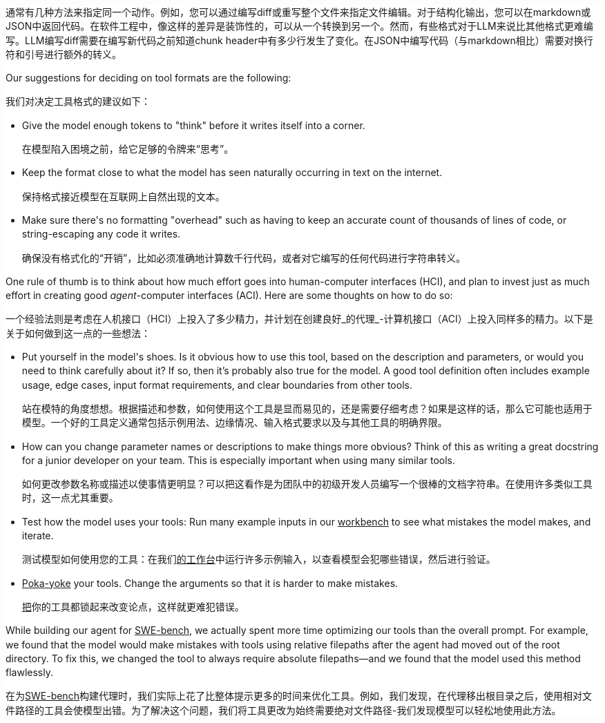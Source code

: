 通常有几种方法来指定同一个动作。例如，您可以通过编写diff或重写整个文件来指定文件编辑。对于结构化输出，您可以在markdown或JSON中返回代码。在软件工程中，像这样的差异是装饰性的，可以从一个转换到另一个。然而，有些格式对于LLM来说比其他格式更难编写。LLM编写diff需要在编写新代码之前知道chunk header中有多少行发生了变化。在JSON中编写代码（与markdown相比）需要对换行符和引号进行额外的转义。

Our suggestions for deciding on tool formats are the following:  

我们对决定工具格式的建议如下：

-   Give the model enough tokens to "think" before it writes itself into a corner.  
    
    在模型陷入困境之前，给它足够的令牌来“思考”。
-   Keep the format close to what the model has seen naturally occurring in text on the internet.  
    
    保持格式接近模型在互联网上自然出现的文本。
-   Make sure there's no formatting "overhead" such as having to keep an accurate count of thousands of lines of code, or string-escaping any code it writes.  
    
    确保没有格式化的“开销”，比如必须准确地计算数千行代码，或者对它编写的任何代码进行字符串转义。

One rule of thumb is to think about how much effort goes into human-computer interfaces (HCI), and plan to invest just as much effort in creating good _agent_\-computer interfaces (ACI). Here are some thoughts on how to do so:  

一个经验法则是考虑在人机接口（HCI）上投入了多少精力，并计划在创建良好_的代理_\-计算机接口（ACI）上投入同样多的精力。以下是关于如何做到这一点的一些想法：

-   Put yourself in the model's shoes. Is it obvious how to use this tool, based on the description and parameters, or would you need to think carefully about it? If so, then it’s probably also true for the model. A good tool definition often includes example usage, edge cases, input format requirements, and clear boundaries from other tools.  
    
    站在模特的角度想想。根据描述和参数，如何使用这个工具是显而易见的，还是需要仔细考虑？如果是这样的话，那么它可能也适用于模型。一个好的工具定义通常包括示例用法、边缘情况、输入格式要求以及与其他工具的明确界限。
-   How can you change parameter names or descriptions to make things more obvious? Think of this as writing a great docstring for a junior developer on your team. This is especially important when using many similar tools.  
    
    如何更改参数名称或描述以使事情更明显？可以把这看作是为团队中的初级开发人员编写一个很棒的文档字符串。在使用许多类似工具时，这一点尤其重要。
-   Test how the model uses your tools: Run many example inputs in our [workbench](https://console.anthropic.com/workbench) to see what mistakes the model makes, and iterate.  
    
    测试模型如何使用您的工具：在我们[的工作台](https://console.anthropic.com/workbench)中运行许多示例输入，以查看模型会犯哪些错误，然后进行验证。
-   [Poka-yoke](https://en.wikipedia.org/wiki/Poka-yoke) your tools. Change the arguments so that it is harder to make mistakes.  
    
    [把](https://en.wikipedia.org/wiki/Poka-yoke)你的工具都锁起来改变论点，这样就更难犯错误。

While building our agent for [SWE-bench](https://www.anthropic.com/research/swe-bench-sonnet), we actually spent more time optimizing our tools than the overall prompt. For example, we found that the model would make mistakes with tools using relative filepaths after the agent had moved out of the root directory. To fix this, we changed the tool to always require absolute filepaths—and we found that the model used this method flawlessly.  

在为[SWE-bench](https://www.anthropic.com/research/swe-bench-sonnet)构建代理时，我们实际上花了比整体提示更多的时间来优化工具。例如，我们发现，在代理移出根目录之后，使用相对文件路径的工具会使模型出错。为了解决这个问题，我们将工具更改为始终需要绝对文件路径-我们发现模型可以轻松地使用此方法。
